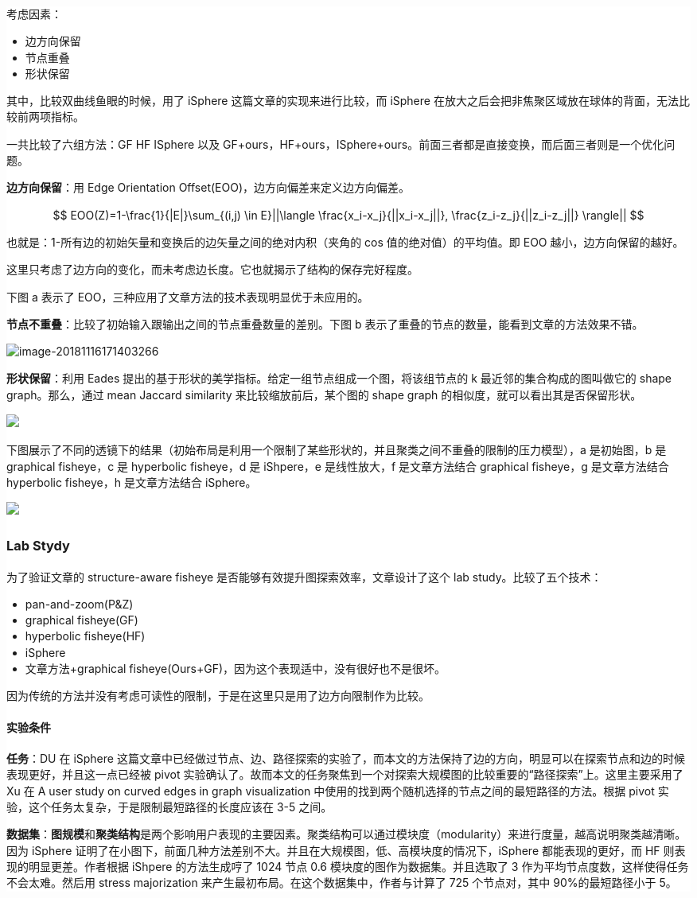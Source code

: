 考虑因素：

-   边方向保留
-   节点重叠
-   形状保留

其中，比较双曲线鱼眼的时候，用了 iSphere 这篇文章的实现来进行比较，而 iSphere 在放大之后会把非焦聚区域放在球体的背面，无法比较前两项指标。

一共比较了六组方法：GF HF ISphere 以及 GF+ours，HF+ours，ISphere+ours。前面三者都是直接变换，而后面三者则是一个优化问题。

**边方向保留**：用 Edge Orientation Offset(EOO)，边方向偏差来定义边方向偏差。

$$
EOO(Z)=1-\frac{1}{|E|}\sum_{(i,j) \in E}||\langle \frac{x_i-x_j}{||x_i-x_j||}, \frac{z_i-z_j}{||z_i-z_j||} \rangle||
$$

也就是：1-所有边的初始矢量和变换后的边矢量之间的绝对内积（夹角的 cos 值的绝对值）的平均值。即 EOO 越小，边方向保留的越好。

这里只考虑了边方向的变化，而未考虑边长度。它也就揭示了结构的保存完好程度。

下图 a 表示了 EOO，三种应用了文章方法的技术表现明显优于未应用的。

**节点不重叠**：比较了初始输入跟输出之间的节点重叠数量的差别。下图 b 表示了重叠的节点的数量，能看到文章的方法效果不错。

![image-20181116171403266](http://jackie-image.oss-cn-hangzhou.aliyuncs.com/image-20181116171403266.png)

**形状保留**：利用 Eades 提出的基于形状的美学指标。给定一组节点组成一个图，将该组节点的 k 最近邻的集合构成的图叫做它的 shape graph。那么，通过 mean Jaccard similarity 来比较缩放前后，某个图的 shape graph 的相似度，就可以看出其是否保留形状。

![](http://jackie-image.oss-cn-hangzhou.aliyuncs.com/71304701.jpg)

下图展示了不同的透镜下的结果（初始布局是利用一个限制了某些形状的，并且聚类之间不重叠的限制的压力模型），a 是初始图，b 是 graphical fisheye，c 是 hyperbolic fisheye，d 是 iShpere，e 是线性放大，f 是文章方法结合 graphical fisheye，g 是文章方法结合 hyperbolic fisheye，h 是文章方法结合 iSphere。

![](http://jackie-image.oss-cn-hangzhou.aliyuncs.com/27496642.jpg)

### Lab Stydy

为了验证文章的 structure-aware fisheye 是否能够有效提升图探索效率，文章设计了这个 lab study。比较了五个技术：

-   pan-and-zoom(P&Z)
-   graphical fisheye(GF)
-   hyperbolic fisheye(HF)
-   iSphere
-   文章方法+graphical fisheye(Ours+GF)，因为这个表现适中，没有很好也不是很坏。

因为传统的方法并没有考虑可读性的限制，于是在这里只是用了边方向限制作为比较。

#### 实验条件

**任务**：DU 在 iSphere 这篇文章中已经做过节点、边、路径探索的实验了，而本文的方法保持了边的方向，明显可以在探索节点和边的时候表现更好，并且这一点已经被 pivot 实验确认了。故而本文的任务聚焦到一个对探索大规模图的比较重要的“路径探索”上。这里主要采用了 Xu 在 A user study on curved edges in graph visualization 中使用的找到两个随机选择的节点之间的最短路径的方法。根据 pivot 实验，这个任务太复杂，于是限制最短路径的长度应该在 3-5 之间。

**数据集**：**图规模**和**聚类结构**是两个影响用户表现的主要因素。聚类结构可以通过模块度（modularity）来进行度量，越高说明聚类越清晰。因为 iSphere 证明了在小图下，前面几种方法差别不大。并且在大规模图，低、高模块度的情况下，iSphere 都能表现的更好，而 HF 则表现的明显更差。作者根据 iShpere 的方法生成哼了 1024 节点 0.6 模块度的图作为数据集。并且选取了 3 作为平均节点度数，这样使得任务不会太难。然后用 stress majorization 来产生最初布局。在这个数据集中，作者与计算了 725 个节点对，其中 90%的最短路径小于 5。
